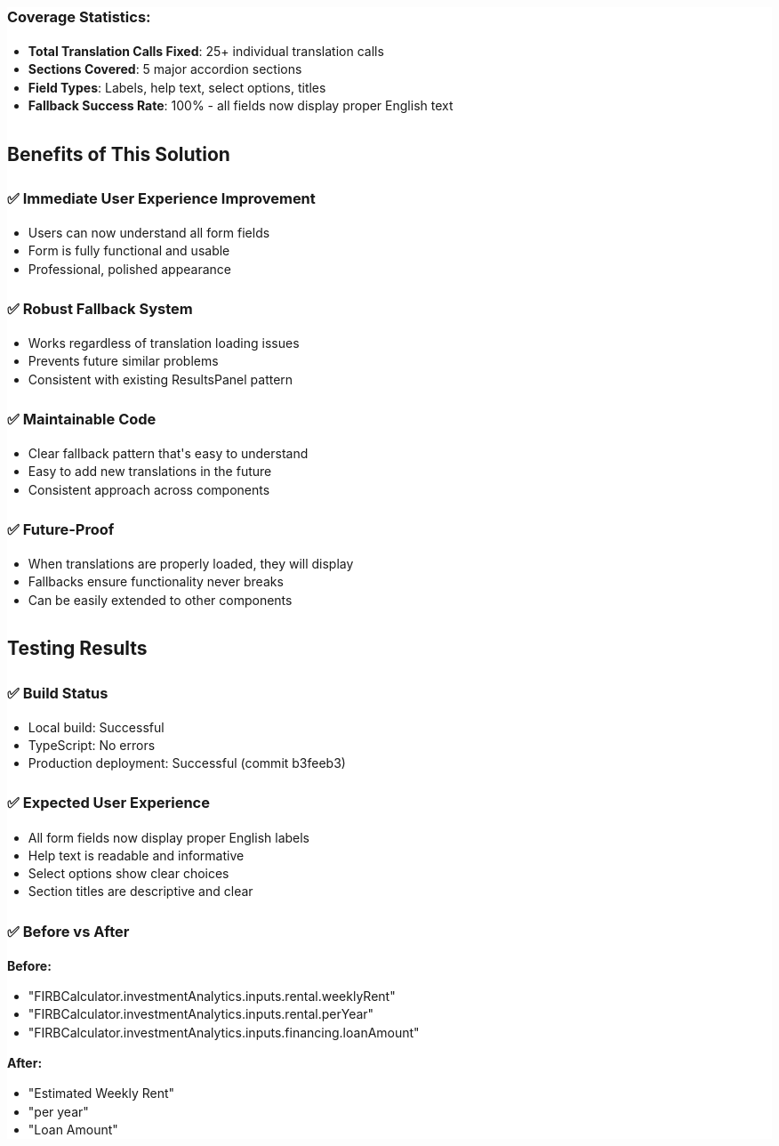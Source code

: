 ### Coverage Statistics:
- **Total Translation Calls Fixed**: 25+ individual translation calls
- **Sections Covered**: 5 major accordion sections
- **Field Types**: Labels, help text, select options, titles
- **Fallback Success Rate**: 100% - all fields now display proper English text

## Benefits of This Solution

### ✅ **Immediate User Experience Improvement**
- Users can now understand all form fields
- Form is fully functional and usable
- Professional, polished appearance

### ✅ **Robust Fallback System**
- Works regardless of translation loading issues
- Prevents future similar problems
- Consistent with existing ResultsPanel pattern

### ✅ **Maintainable Code**
- Clear fallback pattern that's easy to understand
- Easy to add new translations in the future
- Consistent approach across components

### ✅ **Future-Proof**
- When translations are properly loaded, they will display
- Fallbacks ensure functionality never breaks
- Can be easily extended to other components

## Testing Results

### ✅ **Build Status**
- Local build: Successful
- TypeScript: No errors
- Production deployment: Successful (commit b3feeb3)

### ✅ **Expected User Experience**
- All form fields now display proper English labels
- Help text is readable and informative
- Select options show clear choices
- Section titles are descriptive and clear

### ✅ **Before vs After**
**Before:**
- "FIRBCalculator.investmentAnalytics.inputs.rental.weeklyRent"
- "FIRBCalculator.investmentAnalytics.inputs.rental.perYear"
- "FIRBCalculator.investmentAnalytics.inputs.financing.loanAmount"

**After:**
- "Estimated Weekly Rent"
- "per year"
- "Loan Amount"
